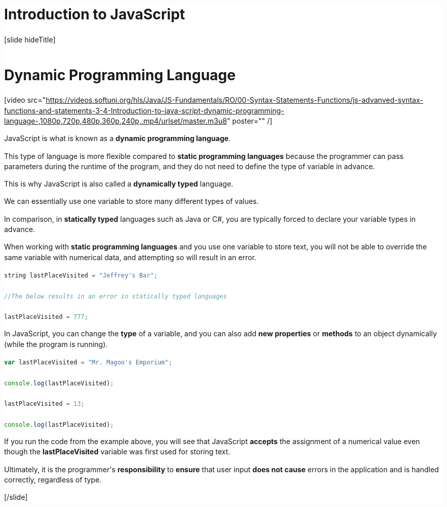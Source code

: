 # Introduction to JavaScript

[slide hideTitle]

# Dynamic Programming Language

[video src="https://videos.softuni.org/hls/Java/JS-Fundamentals/RO/00-Syntax-Statements-Functions/js-advanved-syntax-functions-and-statements-3-4-Introduction-to-java-script-dynamic-programming-language-,1080p,720p,480p,360p,240p,.mp4/urlset/master.m3u8" poster="" /]

JavaScript is what is known as a **dynamic programming language**.

This type of language is more flexible compared to **static programming languages** because the programmer can pass parameters during the runtime of the program, and they do not need to define the type of variable in advance.

This is why JavaScript is also called a **dynamically typed** language.

We can essentially use one variable to store many different types of values.

In comparison, in **statically typed** languages such as Java or C#, you are typically forced to declare your variable types in advance. 

When working with **static programming languages** and you use one variable to store text, you will not be able to override the same variable with numerical data, and attempting so will result in an error.

```js
string lastPlaceVisited = "Jeffrey's Bar";

//The below results in an error in statically typed languages

lastPlaceVisited = 777;
```

In JavaScript, you can change the **type** of a variable, and you can also add **new properties** or **methods** to an object dynamically (while the program is running).

```js live
var lastPlaceVisited = "Mr. Magoo's Emporium";

console.log(lastPlaceVisited);

lastPlaceVisited = 13;

console.log(lastPlaceVisited);
```

If you run the code from the example above, you will see that JavaScript **accepts** the assignment of a numerical value even though the **lastPlaceVisited** variable was first used for storing text.

Ultimately, it is the programmer's **responsibility** to **ensure** that user input **does not cause** errors in the application and is handled correctly, regardless of type.

[/slide]
